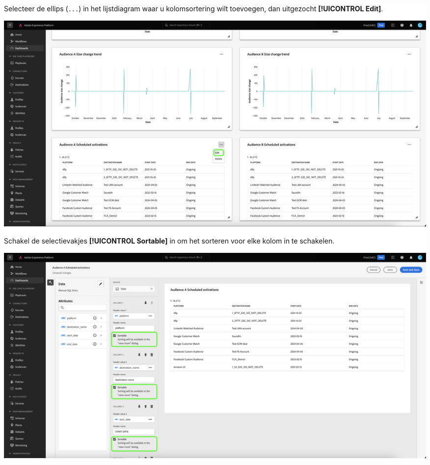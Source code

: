 Selecteer de ellips (`...`) in het lijstdiagram waar u kolomsortering wilt toevoegen, dan uitgezocht **[!UICONTROL Edit]**.

![&#x200B; een lijst die van A het ellips menu met uitgezocht geeft toont.](../images/sql-insights-query-pro-mode/advanced-table-edit.png)

Schakel de selectievakjes **[!UICONTROL Sortable]** in om het sorteren voor elke kolom in te schakelen.

![&#x200B; de lijst geeft pagina met sorteerbare benadrukte controledozen uit.](../images/sql-insights-query-pro-mode/advanced-table-sortable.png)
